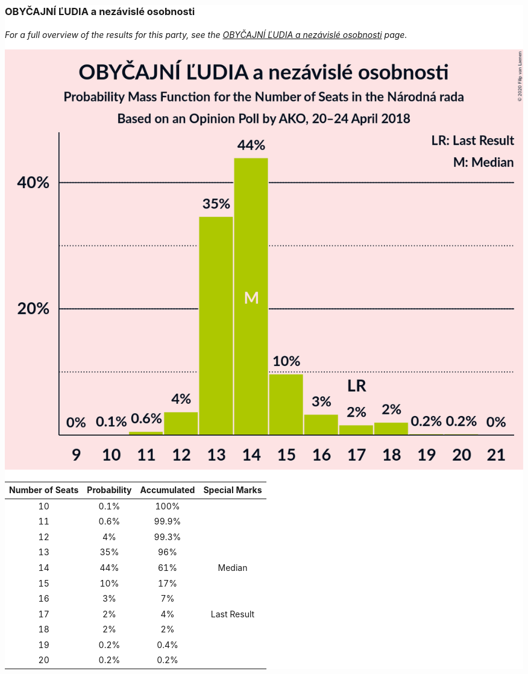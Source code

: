 
### OBYČAJNÍ ĽUDIA a nezávislé osobnosti

*For a full overview of the results for this party, see the [OBYČAJNÍ ĽUDIA a nezávislé osobnosti](party-obyčajníľudiaanezávisléosobnosti.html) page.*

![Graph with seats probability mass function not yet produced](2018-04-24-AKO-seats-pmf-obyčajníľudiaanezávisléosobnosti.png "Seats Probability Mass Function")

| Number of Seats | Probability | Accumulated | Special Marks |
|:---------------:|:-----------:|:-----------:|:-------------:|
| 10 | 0.1% | 100% |  |
| 11 | 0.6% | 99.9% |  |
| 12 | 4% | 99.3% |  |
| 13 | 35% | 96% |  |
| 14 | 44% | 61% | Median |
| 15 | 10% | 17% |  |
| 16 | 3% | 7% |  |
| 17 | 2% | 4% | Last Result |
| 18 | 2% | 2% |  |
| 19 | 0.2% | 0.4% |  |
| 20 | 0.2% | 0.2% |  |